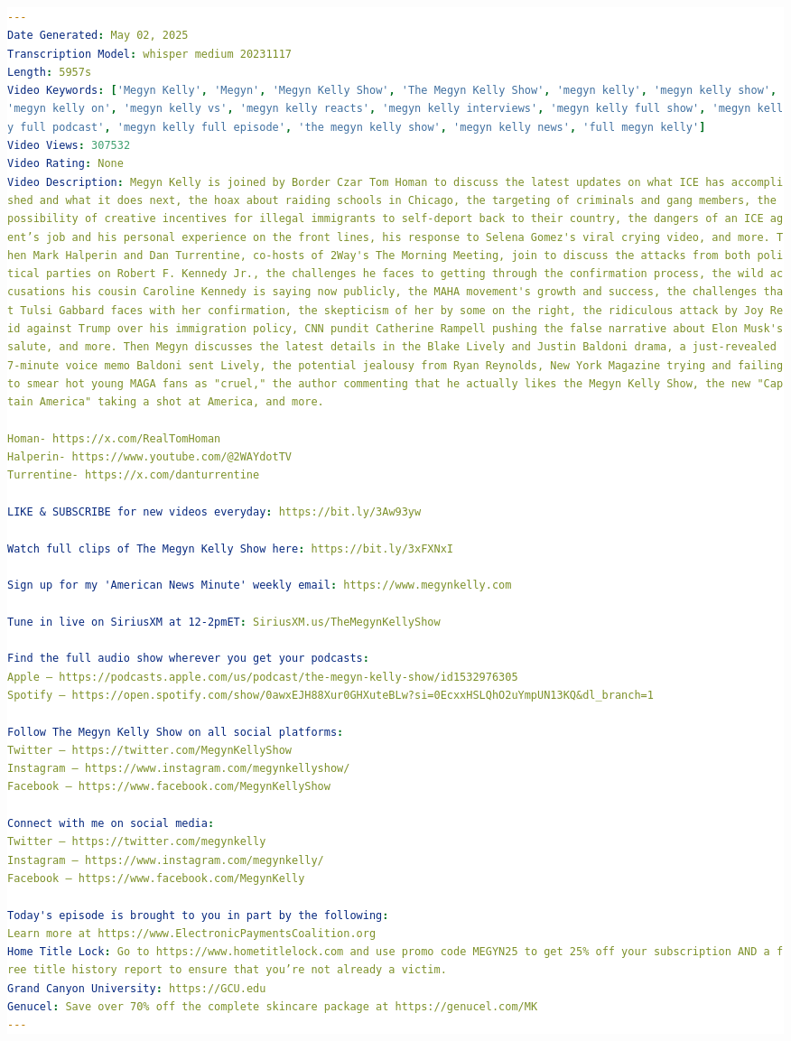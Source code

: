 ```yaml
---
Date Generated: May 02, 2025
Transcription Model: whisper medium 20231117
Length: 5957s
Video Keywords: ['Megyn Kelly', 'Megyn', 'Megyn Kelly Show', 'The Megyn Kelly Show', 'megyn kelly', 'megyn kelly show', 'megyn kelly on', 'megyn kelly vs', 'megyn kelly reacts', 'megyn kelly interviews', 'megyn kelly full show', 'megyn kelly full podcast', 'megyn kelly full episode', 'the megyn kelly show', 'megyn kelly news', 'full megyn kelly']
Video Views: 307532
Video Rating: None
Video Description: Megyn Kelly is joined by Border Czar Tom Homan to discuss the latest updates on what ICE has accomplished and what it does next, the hoax about raiding schools in Chicago, the targeting of criminals and gang members, the possibility of creative incentives for illegal immigrants to self-deport back to their country, the dangers of an ICE agent’s job and his personal experience on the front lines, his response to Selena Gomez's viral crying video, and more. Then Mark Halperin and Dan Turrentine, co-hosts of 2Way's The Morning Meeting, join to discuss the attacks from both political parties on Robert F. Kennedy Jr., the challenges he faces to getting through the confirmation process, the wild accusations his cousin Caroline Kennedy is saying now publicly, the MAHA movement's growth and success, the challenges that Tulsi Gabbard faces with her confirmation, the skepticism of her by some on the right, the ridiculous attack by Joy Reid against Trump over his immigration policy, CNN pundit Catherine Rampell pushing the false narrative about Elon Musk's salute, and more. Then Megyn discusses the latest details in the Blake Lively and Justin Baldoni drama, a just-revealed 7-minute voice memo Baldoni sent Lively, the potential jealousy from Ryan Reynolds, New York Magazine trying and failing to smear hot young MAGA fans as "cruel," the author commenting that he actually likes the Megyn Kelly Show, the new "Captain America" taking a shot at America, and more.
 
Homan- https://x.com/RealTomHoman
Halperin- https://www.youtube.com/@2WAYdotTV
Turrentine- https://x.com/danturrentine

LIKE & SUBSCRIBE for new videos everyday: https://bit.ly/3Aw93yw

Watch full clips of The Megyn Kelly Show here: https://bit.ly/3xFXNxI

Sign up for my 'American News Minute' weekly email: https://www.megynkelly.com

Tune in live on SiriusXM at 12-2pmET: SiriusXM.us/TheMegynKellyShow

Find the full audio show wherever you get your podcasts:
Apple — https://podcasts.apple.com/us/podcast/the-megyn-kelly-show/id1532976305
Spotify — https://open.spotify.com/show/0awxEJH88Xur0GHXuteBLw?si=0EcxxHSLQhO2uYmpUN13KQ&dl_branch=1

Follow The Megyn Kelly Show on all social platforms:
Twitter — https://twitter.com/MegynKellyShow
Instagram — https://www.instagram.com/megynkellyshow/
Facebook — https://www.facebook.com/MegynKellyShow

Connect with me on social media:
Twitter — https://twitter.com/megynkelly
Instagram — https://www.instagram.com/megynkelly/
Facebook — https://www.facebook.com/MegynKelly

Today's episode is brought to you in part by the following:
Learn more at https://www.ElectronicPaymentsCoalition.org 
Home Title Lock: Go to https://www.hometitlelock.com and use promo code MEGYN25 to get 25% off your subscription AND a free title history report to ensure that you’re not already a victim.
Grand Canyon University: https://GCU.edu
Genucel: Save over 70% off the complete skincare package at https://genucel.com/MK
---
```
